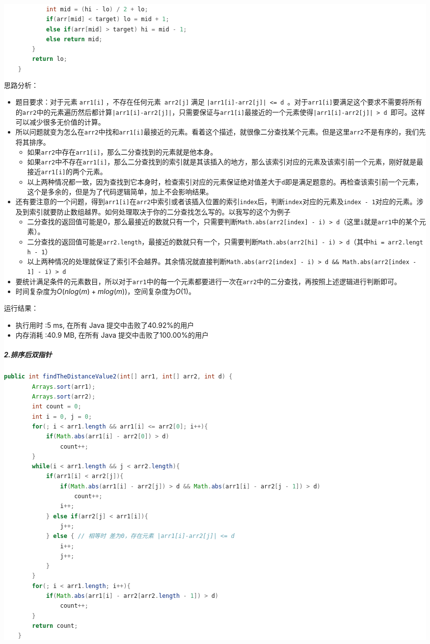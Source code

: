 ```java
            int mid = (hi - lo) / 2 + lo;
            if(arr[mid] < target) lo = mid + 1;
            else if(arr[mid] > target) hi = mid - 1;
            else return mid;
        }
        return lo;
    }
```

思路分析：

* 题目要求：对于元素 `arr1[i]` ，不存在任何元素` arr2[j]` 满足 `|arr1[i]-arr2[j]| <= d `。对于`arr1[i]`要满足这个要求不需要将所有的`arr2`中的元素遍历然后都计算`|arr1[i]-arr2[j]|`，只需要保证与`arr1[i]`最接近的一个元素使得`|arr1[i]-arr2[j]| > d `即可。这样可以减少很多无价值的计算。
* 所以问题就变为怎么在`arr2`中找和`arr1[i]`最接近的元素。看着这个描述，就很像二分查找某个元素。但是这里`arr2`不是有序的，我们先将其排序。
    * 如果`arr2`中存在`arr1[i]`，那么二分查找到的元素就是他本身。
    * 如果`arr2`中不存在`arr1[i]`，那么二分查找到的索引就是其该插入的地方，那么该索引对应的元素及该索引前一个元素，刚好就是最接近`arr1[i]`的两个元素。
    * 以上两种情况都一致，因为查找到它本身时，检查索引对应的元素保证绝对值差大于`d`即是满足题意的。再检查该索引前一个元素，这个是多余的，但是为了代码逻辑简单，加上不会影响结果。
* 还有要注意的一个问题，得到`arr1[i]`在`arr2`中索引或者该插入位置的索引`index`后，判断`index`对应的元素及`index - 1`对应的元素。涉及到索引就要防止数组越界。如何处理取决于你的二分查找怎么写的。以我写的这个为例子
    * 二分查找的返回值可能是0，那么最接近的数就只有一个，只需要判断`Math.abs(arr2[index] - i) > d`（这里`i`就是`arr1`中的某个元素）。
    * 二分查找的返回值可能是`arr2.length`，最接近的数就只有一个，只需要判断`Math.abs(arr2[hi] - i) > d`（其中`hi = arr2.length - 1`）
    * 以上两种情况的处理就保证了索引不会越界。其余情况就直接判断`Math.abs(arr2[index] - i) > d && Math.abs(arr2[index - 1] - i) > d`
* 要统计满足条件的元素数目，所以对于`arr1`中的每一个元素都要进行一次在`arr2`中的二分查找，再按照上述逻辑进行判断即可。
* 时间复杂度为$O(nlog(m)+mlog(m))$，空间复杂度为$O(1)$。

运行结果：

* 执行用时 :5 ms, 在所有 Java 提交中击败了40.92%的用户
* 内存消耗 :40.9 MB, 在所有 Java 提交中击败了100.00%的用户

##### 2.排序后双指针

```java
public int findTheDistanceValue2(int[] arr1, int[] arr2, int d) {
        Arrays.sort(arr1);
        Arrays.sort(arr2);
        int count = 0;
        int i = 0, j = 0;
        for(; i < arr1.length && arr1[i] <= arr2[0]; i++){
            if(Math.abs(arr1[i] - arr2[0]) > d)
                count++;
        }
        while(i < arr1.length && j < arr2.length){
            if(arr1[i] < arr2[j]){
                if(Math.abs(arr1[i] - arr2[j]) > d && Math.abs(arr1[i] - arr2[j - 1]) > d)
                    count++;
                i++;
            } else if(arr2[j] < arr1[i]){
                j++;
            } else { // 相等时 差为0，存在元素 |arr1[i]-arr2[j]| <= d
                i++;
                j++;
            }
        }
        for(; i < arr1.length; i++){
            if(Math.abs(arr1[i] - arr2[arr2.length - 1]) > d)
                count++;
        }
        return count;
    }
```

